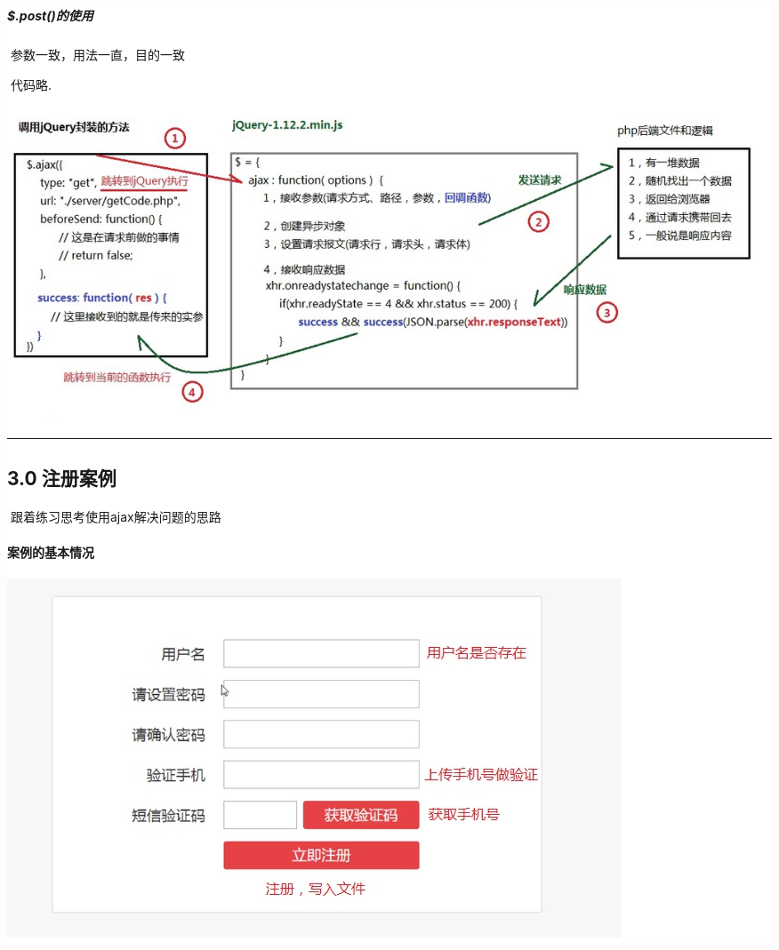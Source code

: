 

##### $.post()的使用

​	参数一致，用法一直，目的一致

​	代码略.



![jquery-ajax](images\jquery-ajax.jpg)





---



## 3.0 注册案例

​	跟着练习思考使用ajax解决问题的思路

#### 案例的基本情况

![register](images\register.jpg)
